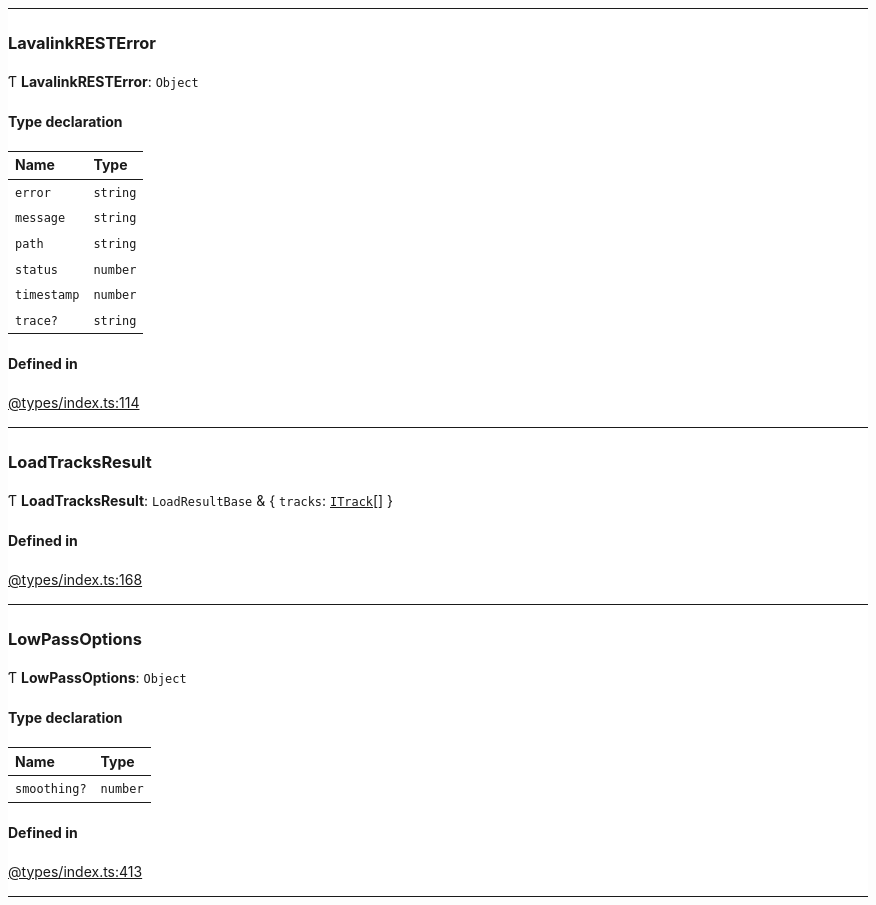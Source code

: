 ___

### LavalinkRESTError

Ƭ **LavalinkRESTError**: `Object`

#### Type declaration

| Name | Type |
| :------ | :------ |
| `error` | `string` |
| `message` | `string` |
| `path` | `string` |
| `status` | `number` |
| `timestamp` | `number` |
| `trace?` | `string` |

#### Defined in

[@types/index.ts:114](https://github.com/hmes98318/LavaShark/blob/51b03f2/src/@types/index.ts#L114)

___

### LoadTracksResult

Ƭ **LoadTracksResult**: `LoadResultBase` & { `tracks`: [`ITrack`](./interfaces/types.ITrack.md)[]  }

#### Defined in

[@types/index.ts:168](https://github.com/hmes98318/LavaShark/blob/51b03f2/src/@types/index.ts#L168)

___

### LowPassOptions

Ƭ **LowPassOptions**: `Object`

#### Type declaration

| Name | Type |
| :------ | :------ |
| `smoothing?` | `number` |

#### Defined in

[@types/index.ts:413](https://github.com/hmes98318/LavaShark/blob/51b03f2/src/@types/index.ts#L413)

___
